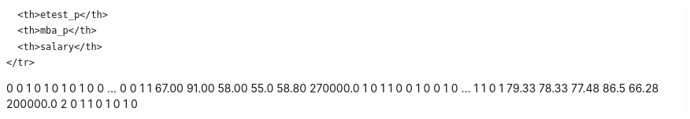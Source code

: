       <th>etest_p</th>
      <th>mba_p</th>
      <th>salary</th>
    </tr>
  </thead>
  <tbody>
    <tr>
      <th>0</th>
      <td>0</td>
      <td>1</td>
      <td>0</td>
      <td>1</td>
      <td>0</td>
      <td>1</td>
      <td>0</td>
      <td>1</td>
      <td>0</td>
      <td>0</td>
      <td>...</td>
      <td>0</td>
      <td>0</td>
      <td>1</td>
      <td>1</td>
      <td>67.00</td>
      <td>91.00</td>
      <td>58.00</td>
      <td>55.0</td>
      <td>58.80</td>
      <td>270000.0</td>
    </tr>
    <tr>
      <th>1</th>
      <td>0</td>
      <td>1</td>
      <td>1</td>
      <td>0</td>
      <td>0</td>
      <td>1</td>
      <td>0</td>
      <td>0</td>
      <td>1</td>
      <td>0</td>
      <td>...</td>
      <td>1</td>
      <td>1</td>
      <td>0</td>
      <td>1</td>
      <td>79.33</td>
      <td>78.33</td>
      <td>77.48</td>
      <td>86.5</td>
      <td>66.28</td>
      <td>200000.0</td>
    </tr>
    <tr>
      <th>2</th>
      <td>0</td>
      <td>1</td>
      <td>1</td>
      <td>0</td>
      <td>1</td>
      <td>0</td>
      <td>1</td>
      <td>0</td>